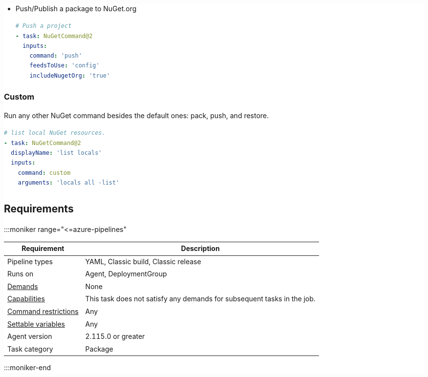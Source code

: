 * Push/Publish a package to NuGet.org

    ```YAML
    # Push a project
    - task: NuGetCommand@2
      inputs:
        command: 'push'
        feedsToUse: 'config'
        includeNugetOrg: 'true'
    ```
### Custom

Run any other NuGet command besides the default ones: pack, push, and restore.

```YAML
# list local NuGet resources.
- task: NuGetCommand@2
  displayName: 'list locals'
  inputs:
    command: custom
    arguments: 'locals all -list'
```




## Requirements

:::moniker range="<=azure-pipelines"

| Requirement | Description |
|-------------|-------------|
| Pipeline types | YAML, Classic build, Classic release |
| Runs on | Agent, DeploymentGroup |
| [Demands](/azure/devops/pipelines/process/demands) | None |
| [Capabilities](/azure/devops/pipelines/agents/agents#capabilities) | This task does not satisfy any demands for subsequent tasks in the job. |
| [Command restrictions](/azure/devops/pipelines/security/templates#agent-logging-command-restrictions) | Any |
| [Settable variables](/azure/devops/pipelines/security/templates#agent-logging-command-restrictions) | Any |
| Agent version |  2.115.0 or greater |
| Task category | Package |

:::moniker-end






